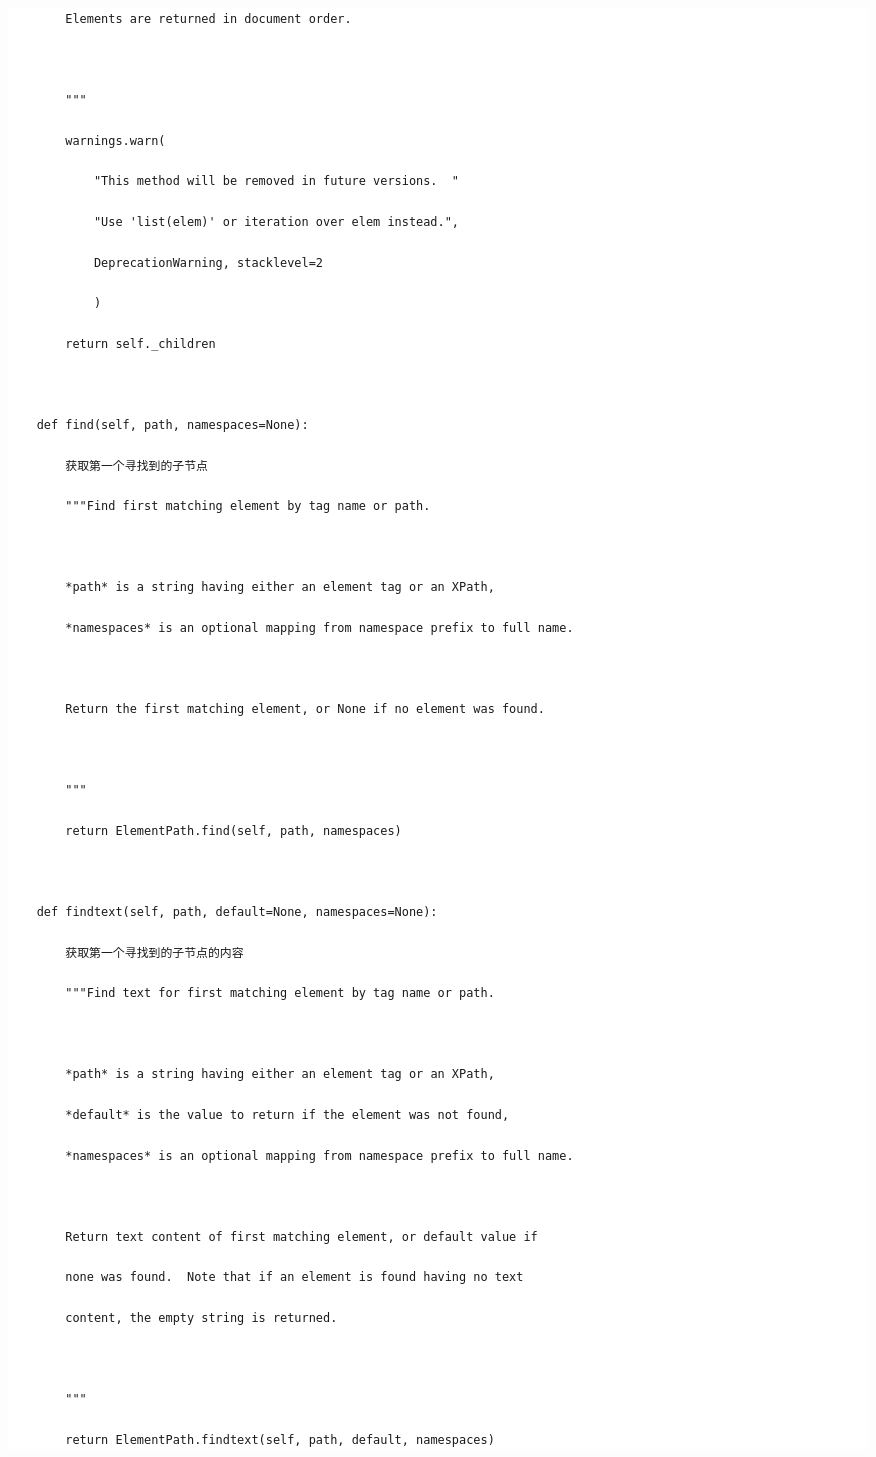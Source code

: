             Elements are returned in document order.

    

            """

            warnings.warn(

                "This method will be removed in future versions.  "

                "Use 'list(elem)' or iteration over elem instead.",

                DeprecationWarning, stacklevel=2

                )

            return self._children

    

        def find(self, path, namespaces=None):

            获取第一个寻找到的子节点

            """Find first matching element by tag name or path.

    

            *path* is a string having either an element tag or an XPath,

            *namespaces* is an optional mapping from namespace prefix to full name.

    

            Return the first matching element, or None if no element was found.

    

            """

            return ElementPath.find(self, path, namespaces)

    

        def findtext(self, path, default=None, namespaces=None):

            获取第一个寻找到的子节点的内容

            """Find text for first matching element by tag name or path.

    

            *path* is a string having either an element tag or an XPath,

            *default* is the value to return if the element was not found,

            *namespaces* is an optional mapping from namespace prefix to full name.

    

            Return text content of first matching element, or default value if

            none was found.  Note that if an element is found having no text

            content, the empty string is returned.

    

            """

            return ElementPath.findtext(self, path, default, namespaces)
